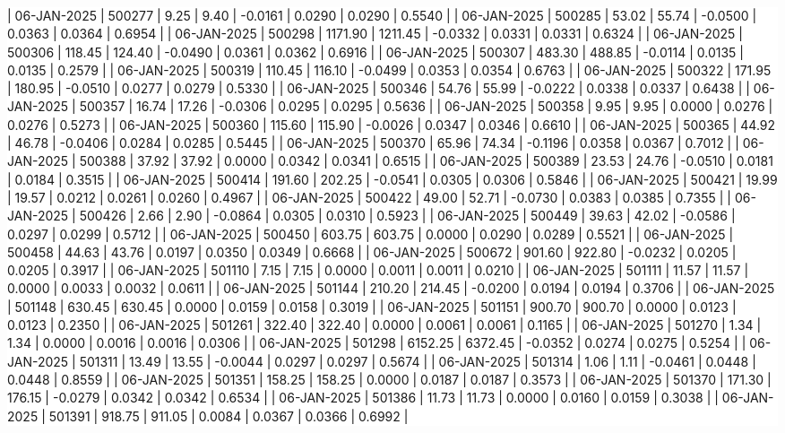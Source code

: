 | 06-JAN-2025 | 500277 | 9.25 | 9.40 | -0.0161 | 0.0290 | 0.0290 | 0.5540 |
| 06-JAN-2025 | 500285 | 53.02 | 55.74 | -0.0500 | 0.0363 | 0.0364 | 0.6954 |
| 06-JAN-2025 | 500298 | 1171.90 | 1211.45 | -0.0332 | 0.0331 | 0.0331 | 0.6324 |
| 06-JAN-2025 | 500306 | 118.45 | 124.40 | -0.0490 | 0.0361 | 0.0362 | 0.6916 |
| 06-JAN-2025 | 500307 | 483.30 | 488.85 | -0.0114 | 0.0135 | 0.0135 | 0.2579 |
| 06-JAN-2025 | 500319 | 110.45 | 116.10 | -0.0499 | 0.0353 | 0.0354 | 0.6763 |
| 06-JAN-2025 | 500322 | 171.95 | 180.95 | -0.0510 | 0.0277 | 0.0279 | 0.5330 |
| 06-JAN-2025 | 500346 | 54.76 | 55.99 | -0.0222 | 0.0338 | 0.0337 | 0.6438 |
| 06-JAN-2025 | 500357 | 16.74 | 17.26 | -0.0306 | 0.0295 | 0.0295 | 0.5636 |
| 06-JAN-2025 | 500358 | 9.95 | 9.95 | 0.0000 | 0.0276 | 0.0276 | 0.5273 |
| 06-JAN-2025 | 500360 | 115.60 | 115.90 | -0.0026 | 0.0347 | 0.0346 | 0.6610 |
| 06-JAN-2025 | 500365 | 44.92 | 46.78 | -0.0406 | 0.0284 | 0.0285 | 0.5445 |
| 06-JAN-2025 | 500370 | 65.96 | 74.34 | -0.1196 | 0.0358 | 0.0367 | 0.7012 |
| 06-JAN-2025 | 500388 | 37.92 | 37.92 | 0.0000 | 0.0342 | 0.0341 | 0.6515 |
| 06-JAN-2025 | 500389 | 23.53 | 24.76 | -0.0510 | 0.0181 | 0.0184 | 0.3515 |
| 06-JAN-2025 | 500414 | 191.60 | 202.25 | -0.0541 | 0.0305 | 0.0306 | 0.5846 |
| 06-JAN-2025 | 500421 | 19.99 | 19.57 | 0.0212 | 0.0261 | 0.0260 | 0.4967 |
| 06-JAN-2025 | 500422 | 49.00 | 52.71 | -0.0730 | 0.0383 | 0.0385 | 0.7355 |
| 06-JAN-2025 | 500426 | 2.66 | 2.90 | -0.0864 | 0.0305 | 0.0310 | 0.5923 |
| 06-JAN-2025 | 500449 | 39.63 | 42.02 | -0.0586 | 0.0297 | 0.0299 | 0.5712 |
| 06-JAN-2025 | 500450 | 603.75 | 603.75 | 0.0000 | 0.0290 | 0.0289 | 0.5521 |
| 06-JAN-2025 | 500458 | 44.63 | 43.76 | 0.0197 | 0.0350 | 0.0349 | 0.6668 |
| 06-JAN-2025 | 500672 | 901.60 | 922.80 | -0.0232 | 0.0205 | 0.0205 | 0.3917 |
| 06-JAN-2025 | 501110 | 7.15 | 7.15 | 0.0000 | 0.0011 | 0.0011 | 0.0210 |
| 06-JAN-2025 | 501111 | 11.57 | 11.57 | 0.0000 | 0.0033 | 0.0032 | 0.0611 |
| 06-JAN-2025 | 501144 | 210.20 | 214.45 | -0.0200 | 0.0194 | 0.0194 | 0.3706 |
| 06-JAN-2025 | 501148 | 630.45 | 630.45 | 0.0000 | 0.0159 | 0.0158 | 0.3019 |
| 06-JAN-2025 | 501151 | 900.70 | 900.70 | 0.0000 | 0.0123 | 0.0123 | 0.2350 |
| 06-JAN-2025 | 501261 | 322.40 | 322.40 | 0.0000 | 0.0061 | 0.0061 | 0.1165 |
| 06-JAN-2025 | 501270 | 1.34 | 1.34 | 0.0000 | 0.0016 | 0.0016 | 0.0306 |
| 06-JAN-2025 | 501298 | 6152.25 | 6372.45 | -0.0352 | 0.0274 | 0.0275 | 0.5254 |
| 06-JAN-2025 | 501311 | 13.49 | 13.55 | -0.0044 | 0.0297 | 0.0297 | 0.5674 |
| 06-JAN-2025 | 501314 | 1.06 | 1.11 | -0.0461 | 0.0448 | 0.0448 | 0.8559 |
| 06-JAN-2025 | 501351 | 158.25 | 158.25 | 0.0000 | 0.0187 | 0.0187 | 0.3573 |
| 06-JAN-2025 | 501370 | 171.30 | 176.15 | -0.0279 | 0.0342 | 0.0342 | 0.6534 |
| 06-JAN-2025 | 501386 | 11.73 | 11.73 | 0.0000 | 0.0160 | 0.0159 | 0.3038 |
| 06-JAN-2025 | 501391 | 918.75 | 911.05 | 0.0084 | 0.0367 | 0.0366 | 0.6992 |